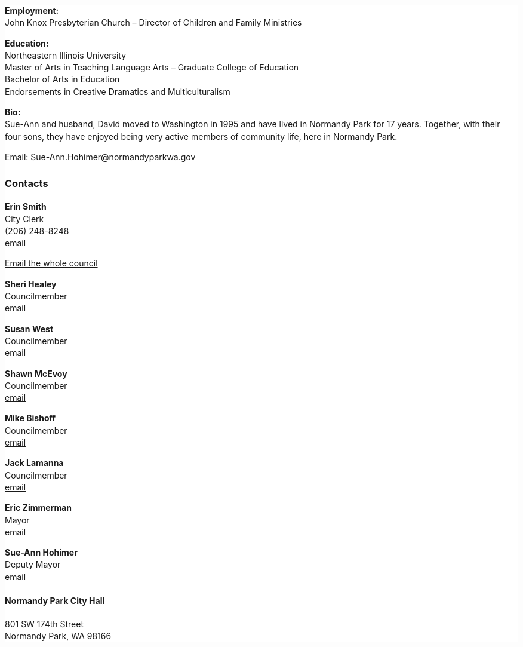 **Employment:**  
John Knox Presbyterian Church – Director of Children and Family Ministries

**Education:**  
Northeastern Illinois University  
Master of Arts in Teaching Language Arts – Graduate College of Education  
Bachelor of Arts in Education  
Endorsements in Creative Dramatics and Multiculturalism

**Bio:**  
Sue-Ann and husband, David moved to Washington in 1995 and have lived in Normandy Park for 17 years. Together, with their four sons, they have enjoyed being very active members of community life, here in Normandy Park.

Email: Sue-Ann.Hohimer@normandyparkwa.gov

### Contacts

**Erin Smith**  
City Clerk  
(206) 248-8248  
[email](mailto:esmith@normandyparkwa.gov)

[Email the whole council](mailto:council.members@normandyparkwa.gov?cc=aarrington%40normandyparkwa.gov)

**Sheri Healey**  
Councilmember  
[email](mailto:sheri.healey@normandyparkwa.gov)

**Susan West**  
Councilmember  
[email](mailto:susan.west@normandyparkwa.gov)

**Shawn McEvoy**  
Councilmember  
[email](mailto:shawn.mcevoy@normandyparkwa.gov)

**Mike Bishoff**  
Councilmember  
[email](mailto:mike.bishoff@normandyparkwa.gov)

**Jack Lamanna**  
Councilmember  
[email](mailto:jack.lamanna@normandyparkwa.gov)

**Eric Zimmerman**  
Mayor  
[email](mailto:ezimmerman@normandyparkwa.gov)

**Sue-Ann Hohimer**  
Deputy Mayor  
[email](mailto:sue-ann.hohimer@normandyparkwa.gov)

#### **Normandy Park City Hall**

801 SW 174th Street  
Normandy Park, WA 98166

